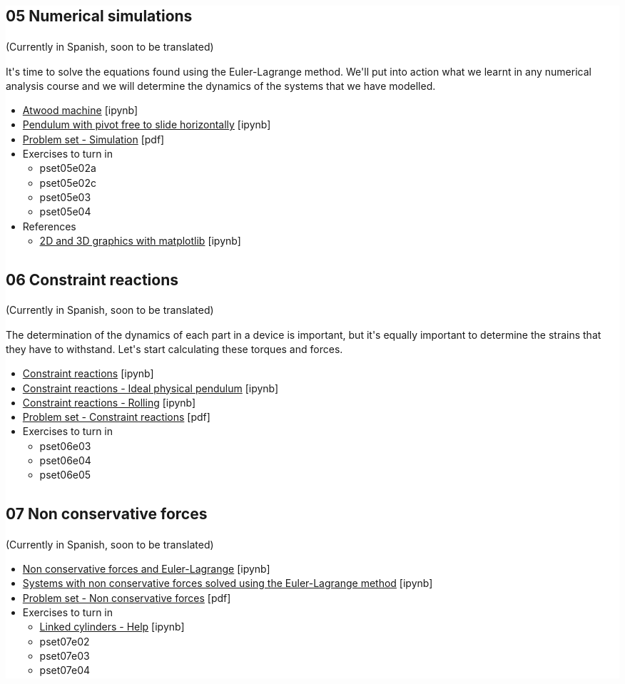 
## 05 Numerical simulations

(Currently in Spanish, soon to be translated)

It's time to solve the equations found using the Euler-Lagrange method. We'll put into action what we learnt in any numerical analysis course and we will determine the dynamics of the systems that we have modelled.
- [Atwood machine](https://colab.research.google.com/github/unlam/ComputationalAnalyticalMechanics/blob/main/05Simulation/atwoodSimulationSolved.ipynb) [ipynb]
- [Pendulum with pivot free to slide horizontally](https://colab.research.google.com/github/unlam/ComputationalAnalyticalMechanics/blob/main/05Simulation/pendulumFreeSimulSolved.ipynb) [ipynb]
- [Problem set - Simulation](https://github.com/unlam/ComputationalAnalyticalMechanics/blob/master/05Simulation/exercisesSimulation.pdf) [pdf]
- Exercises to turn in
  - pset05e02a
  - pset05e02c
  - pset05e03
  - pset05e04
- References
  - [2D and 3D graphics with matplotlib](https://github.com/jrjohansson/scientific-python-lectures/blob/master/Lecture-4-Matplotlib.ipynb?classId=fc1ba4aa-6a5d-4ffa-8fd4-7a06ba08cfcd&classId=660444eb-e3d5-4135-8b70-44d5b04eb604) [ipynb]

## 06 Constraint reactions

(Currently in Spanish, soon to be translated)

The determination of the dynamics of each part in a device is important, but it's equally important to determine the strains that they have to withstand. Let's start calculating these torques and forces.
- [Constraint reactions](https://colab.research.google.com/github/unlam/ComputationalAnalyticalMechanics/blob/main/06ForcesConstraint/forcesConstraint.ipynb) [ipynb]
- [Constraint reactions - Ideal physical pendulum](https://colab.research.google.com/github/unlam/ComputationalAnalyticalMechanics/blob/main/06ForcesConstraint/constraintIdealPendulum.ipynb) [ipynb]
- [Constraint reactions - Rolling](https://colab.research.google.com/github/unlam/ComputationalAnalyticalMechanics/blob/main/06ForcesConstraint/rollingForcesConstraint.ipynb) [ipynb]
- [Problem set - Constraint reactions](https://github.com/unlam/ComputationalAnalyticalMechanics/blob/master/06ForcesConstraint/exercisesConstraintForces.pdf) [pdf]
- Exercises to turn in
  - pset06e03
  - pset06e04
  - pset06e05


## 07 Non conservative forces

(Currently in Spanish, soon to be translated)

- [Non conservative forces and Euler-Lagrange](https://colab.research.google.com/github/unlam/ComputationalAnalyticalMechanics/blob/main/07NonConservative/nonConservative.ipynb) [ipynb]
- [Systems with non conservative forces solved using the Euler-Lagrange method](https://colab.research.google.com/github/unlam/ComputationalAnalyticalMechanics/blob/main/07NonConservative/nonConservativesExamples.ipynb) [ipynb]
- [Problem set - Non conservative forces](https://github.com/unlam/ComputationalAnalyticalMechanics/blob/master/07NonConservative/exercisesNonConservative.pdf) [pdf]
- Exercises to turn in
  - [Linked cylinders - Help](https://colab.research.google.com/github/unlam/ComputationalAnalyticalMechanics/blob/main/07NonConservative/linkedCylinders_Help.ipynb) [ipynb]
  - pset07e02
  - pset07e03
  - pset07e04
